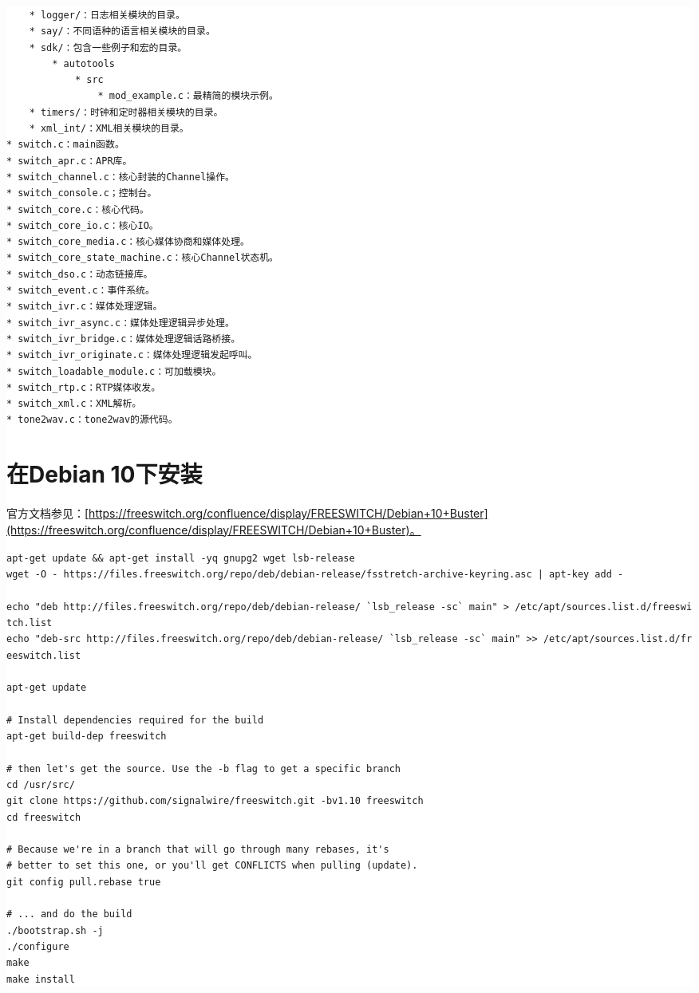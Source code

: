		* logger/：日志相关模块的目录。
		* say/：不同语种的语言相关模块的目录。
		* sdk/：包含一些例子和宏的目录。
			* autotools
				* src
					* mod_example.c：最精简的模块示例。
		* timers/：时钟和定时器相关模块的目录。
		* xml_int/：XML相关模块的目录。
	* switch.c：main函数。
	* switch_apr.c：APR库。
	* switch_channel.c：核心封装的Channel操作。
	* switch_console.c；控制台。
	* switch_core.c：核心代码。
	* switch_core_io.c：核心IO。
	* switch_core_media.c：核心媒体协商和媒体处理。
	* switch_core_state_machine.c：核心Channel状态机。
	* switch_dso.c：动态链接库。
	* switch_event.c：事件系统。
	* switch_ivr.c：媒体处理逻辑。
	* switch_ivr_async.c：媒体处理逻辑异步处理。
	* switch_ivr_bridge.c：媒体处理逻辑话路桥接。
	* switch_ivr_originate.c：媒体处理逻辑发起呼叫。
	* switch_loadable_module.c：可加载模块。
	* switch_rtp.c：RTP媒体收发。
	* switch_xml.c：XML解析。
	* tone2wav.c：tone2wav的源代码。

# 在Debian 10下安装

官方文档参见：[https://freeswitch.org/confluence/display/FREESWITCH/Debian+10+Buster](https://freeswitch.org/confluence/display/FREESWITCH/Debian+10+Buster)。

```shell
apt-get update && apt-get install -yq gnupg2 wget lsb-release
wget -O - https://files.freeswitch.org/repo/deb/debian-release/fsstretch-archive-keyring.asc | apt-key add -
 
echo "deb http://files.freeswitch.org/repo/deb/debian-release/ `lsb_release -sc` main" > /etc/apt/sources.list.d/freeswitch.list
echo "deb-src http://files.freeswitch.org/repo/deb/debian-release/ `lsb_release -sc` main" >> /etc/apt/sources.list.d/freeswitch.list
 
apt-get update
  
# Install dependencies required for the build
apt-get build-dep freeswitch
  
# then let's get the source. Use the -b flag to get a specific branch
cd /usr/src/
git clone https://github.com/signalwire/freeswitch.git -bv1.10 freeswitch
cd freeswitch
  
# Because we're in a branch that will go through many rebases, it's
# better to set this one, or you'll get CONFLICTS when pulling (update).
git config pull.rebase true
  
# ... and do the build
./bootstrap.sh -j
./configure
make
make install
```
